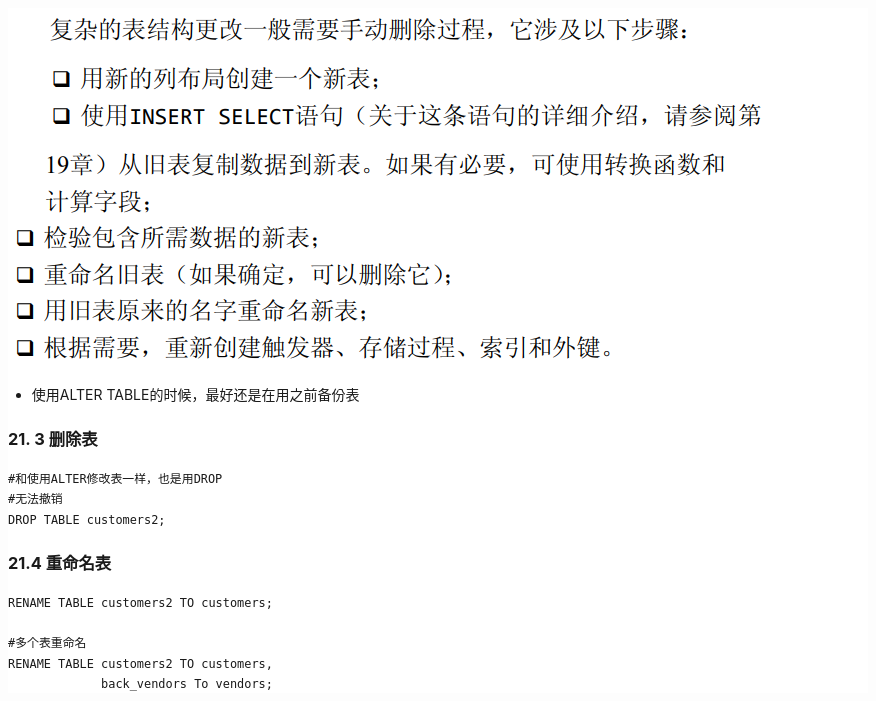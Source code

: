 ![](Pictures/4.png)

![](Pictures/5.png)

+ 使用ALTER TABLE的时候，最好还是在用之前备份表

### 21. 3 删除表

```mysql
#和使用ALTER修改表一样，也是用DROP
#无法撤销
DROP TABLE customers2;
```

### 21.4 重命名表

```mysql
RENAME TABLE customers2 TO customers;

#多个表重命名
RENAME TABLE customers2 TO customers,
			 back_vendors To vendors;
```

